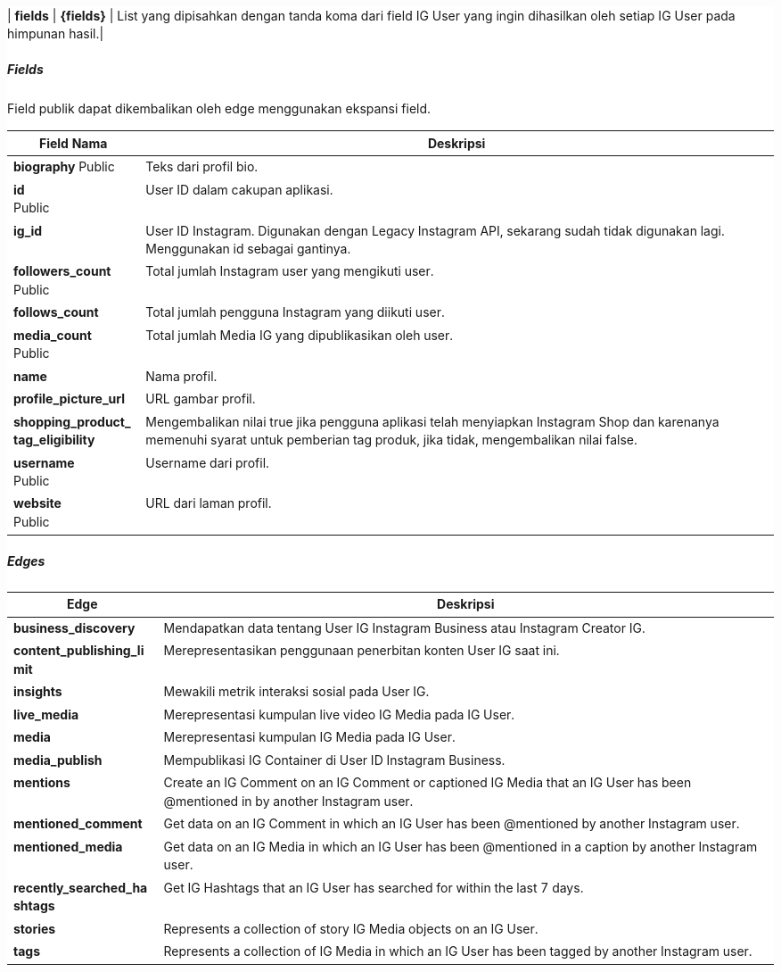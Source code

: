 | **fields**       | **{fields}**       | List yang dipisahkan dengan tanda koma dari field IG User yang ingin dihasilkan oleh setiap IG User pada himpunan hasil.|

##### Fields
Field publik dapat dikembalikan oleh edge menggunakan ekspansi field.

| Field Nama                       | Deskripsi                                                                                                                      |
|----------------------------------|-----------------------------------------------------------------------------------------------------------------------------------|
| **biography** Public                 | Teks dari profil bio.                                                                                                                 |
| **id** <br /> Public                        |User ID dalam cakupan aplikasi.                                                                                                               |
| **ig_id**                            | User ID Instagram. Digunakan dengan Legacy Instagram API, sekarang sudah tidak digunakan lagi. Menggunakan id sebagai gantinya.                                                |
| **followers_count** <br /> Public           | Total jumlah Instagram user yang mengikuti user.                                                                  |
| **follows_count**                    | Total jumlah pengguna Instagram yang diikuti user.                                                                            |
| **media_count** <br /> Public               | Total jumlah Media IG yang dipublikasikan oleh user.                                                                                  |
| **name**                             | Nama profil.                                                                                                                   |
| **profile_picture_url**              | URL gambar profil.                                                                                                              |
| **shopping_product_tag_eligibility** | Mengembalikan nilai true jika pengguna aplikasi telah menyiapkan Instagram Shop dan karenanya memenuhi syarat untuk pemberian tag produk, jika tidak, mengembalikan nilai false. |
| **username** <br /> Public                  | Username dari profil.                                                                                                                 |
| **website** <br /> Public                   | URL dari laman profil.                                                                                                              |

##### Edges

| Edge                       | Deskripsi                                                                                                                   |
|----------------------------|-------------------------------------------------------------------------------------------------------------------------------|
| **business_discovery**         | Mendapatkan data tentang User IG Instagram Business atau Instagram Creator IG.                                                        |
| **content_publishing_limit**   | Merepresentasikan penggunaan penerbitan konten User IG saat ini.                                                                     |
| **insights**                   | Mewakili metrik interaksi sosial pada User IG.                                                                          |
| **live_media**                 | Merepresentasi kumpulan live video IG Media pada IG User.                                                                 |
| **media**                      | Merepresentasi kumpulan IG Media pada IG User.                                                                           |
| **media_publish**              | Mempublikasi IG Container di User ID Instagram Business.                                                                     |
| **mentions**                   | Create an IG Comment on an IG Comment or captioned IG Media that an IG User has been @mentioned in by another Instagram user. |
| **mentioned_comment**          | Get data on an IG Comment in which an IG User has been @mentioned by another Instagram user.                                  |
| **mentioned_media**            | Get data on an IG Media in which an IG User has been @mentioned in a caption by another Instagram user.                       |
| **recently_searched_hashtags** | Get IG Hashtags that an IG User has searched for within the last 7 days.                                                      |
| **stories**                    | Represents a collection of story IG Media objects on an IG User.                                                              |
| **tags**                       | Represents a collection of IG Media in which an IG User has been tagged by another Instagram user.                            |
